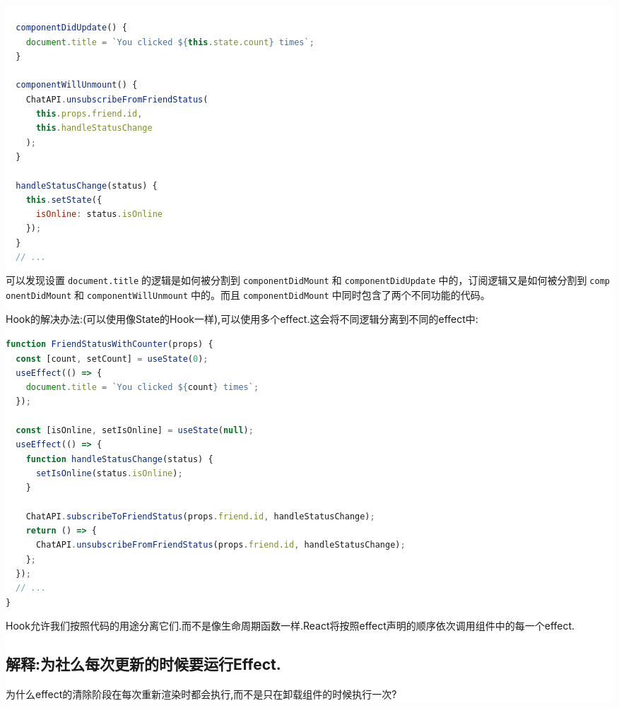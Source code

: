 ```js

  componentDidUpdate() {
    document.title = `You clicked ${this.state.count} times`;
  }

  componentWillUnmount() {
    ChatAPI.unsubscribeFromFriendStatus(
      this.props.friend.id,
      this.handleStatusChange
    );
  }

  handleStatusChange(status) {
    this.setState({
      isOnline: status.isOnline
    });
  }
  // ...
```

可以发现设置 `document.title` 的逻辑是如何被分割到 `componentDidMount` 和 `componentDidUpdate` 中的，订阅逻辑又是如何被分割到 `componentDidMount` 和 `componentWillUnmount` 中的。而且 `componentDidMount` 中同时包含了两个不同功能的代码。 

Hook的解决办法:(可以使用像State的Hook一样),可以使用多个effect.这会将不同逻辑分离到不同的effect中:

```js
function FriendStatusWithCounter(props) {
  const [count, setCount] = useState(0);
  useEffect(() => {
    document.title = `You clicked ${count} times`;
  });

  const [isOnline, setIsOnline] = useState(null);
  useEffect(() => {
    function handleStatusChange(status) {
      setIsOnline(status.isOnline);
    }

    ChatAPI.subscribeToFriendStatus(props.friend.id, handleStatusChange);
    return () => {
      ChatAPI.unsubscribeFromFriendStatus(props.friend.id, handleStatusChange);
    };
  });
  // ...
}
```

Hook允许我们按照代码的用途分离它们.而不是像生命周期函数一样.React将按照effect声明的顺序依次调用组件中的每一个effect.

## 解释:为社么每次更新的时候要运行Effect.

为什么effect的清除阶段在每次重新渲染时都会执行,而不是只在卸载组件的时候执行一次?
